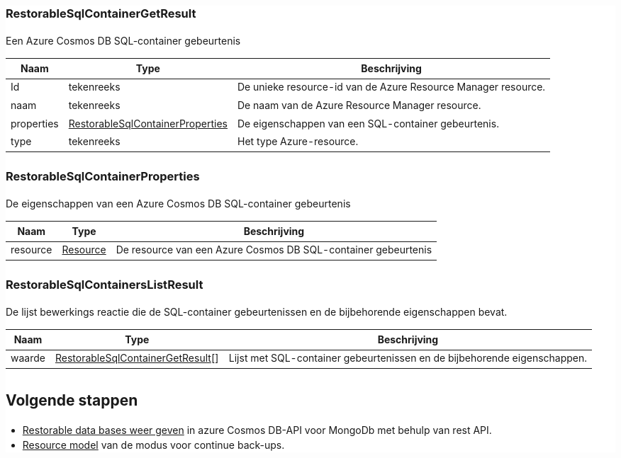 ### <a name="restorablesqlcontainergetresult"></a><a id="restorablesqlcontainergetresult"></a>RestorableSqlContainerGetResult

Een Azure Cosmos DB SQL-container gebeurtenis

| **Naam** | **Type** | **Beschrijving** |
| --- | --- | ---
| Id |tekenreeks| De unieke resource-id van de Azure Resource Manager resource. |
| naam |tekenreeks| De naam van de Azure Resource Manager resource. |
| properties |[RestorableSqlContainerProperties](#restorablesqlcontainerproperties)| De eigenschappen van een SQL-container gebeurtenis. |
| type |tekenreeks| Het type Azure-resource. |

### <a name="restorablesqlcontainerproperties"></a><a id="restorablesqlcontainerproperties"></a>RestorableSqlContainerProperties

De eigenschappen van een Azure Cosmos DB SQL-container gebeurtenis

| **Naam** | **Type** | **Beschrijving** |
| --- | --- | --- |
| resource |[Resource](#resource)| De resource van een Azure Cosmos DB SQL-container gebeurtenis |

### <a name="restorablesqlcontainerslistresult"></a><a id="restorablesqlcontainerslistresult"></a>RestorableSqlContainersListResult

De lijst bewerkings reactie die de SQL-container gebeurtenissen en de bijbehorende eigenschappen bevat.

| **Naam** | **Type** | **Beschrijving** |
| --- | --- | --- |
| waarde |[RestorableSqlContainerGetResult](#restorablesqlcontainergetresult)[]| Lijst met SQL-container gebeurtenissen en de bijbehorende eigenschappen. |

## <a name="next-steps"></a>Volgende stappen

* [Restorable data bases weer geven](restorable-mongodb-databases-list.md)  in azure Cosmos DB-API voor MongoDb met behulp van rest API.
* [Resource model](continuous-backup-restore-resource-model.md) van de modus voor continue back-ups.